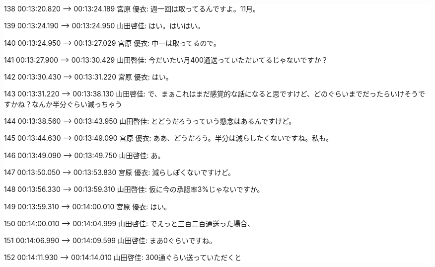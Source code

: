 138
00:13:20.820 --> 00:13:24.189
宮原 優衣: 週一回は取ってるんですよ。11月。

139
00:13:24.190 --> 00:13:24.950
山田啓佳: はい。はいはい。

140
00:13:24.950 --> 00:13:27.029
宮原 優衣: 中一は取ってるので。

141
00:13:27.900 --> 00:13:30.429
山田啓佳: 今だいたい月400通送っていただいてるじゃないですか？

142
00:13:30.430 --> 00:13:31.220
宮原 優衣: はい。

143
00:13:31.220 --> 00:13:38.130
山田啓佳: で、まぁこれはまだ感覚的な話になると思ですけど、どのぐらいまでだったらいけそうですかね？なんか半分ぐらい減っちゃう

144
00:13:38.560 --> 00:13:43.950
山田啓佳: とどうだろうっていう懸念はあるんですけど。

145
00:13:44.630 --> 00:13:49.090
宮原 優衣: ああ、どうだろう。半分は減らしたくないですね。私も。

146
00:13:49.090 --> 00:13:49.750
山田啓佳: あ。

147
00:13:50.050 --> 00:13:53.830
宮原 優衣: 減らしぽくないですけど。

148
00:13:56.330 --> 00:13:59.310
山田啓佳: 仮に今の承認率3%じゃないですか。

149
00:13:59.310 --> 00:14:00.010
宮原 優衣: はい。

150
00:14:00.010 --> 00:14:04.999
山田啓佳: でえっと三百二百通送った場合、

151
00:14:06.990 --> 00:14:09.599
山田啓佳: まあ0ぐらいですね。

152
00:14:11.930 --> 00:14:14.010
山田啓佳: 300通ぐらい送っていただくと
